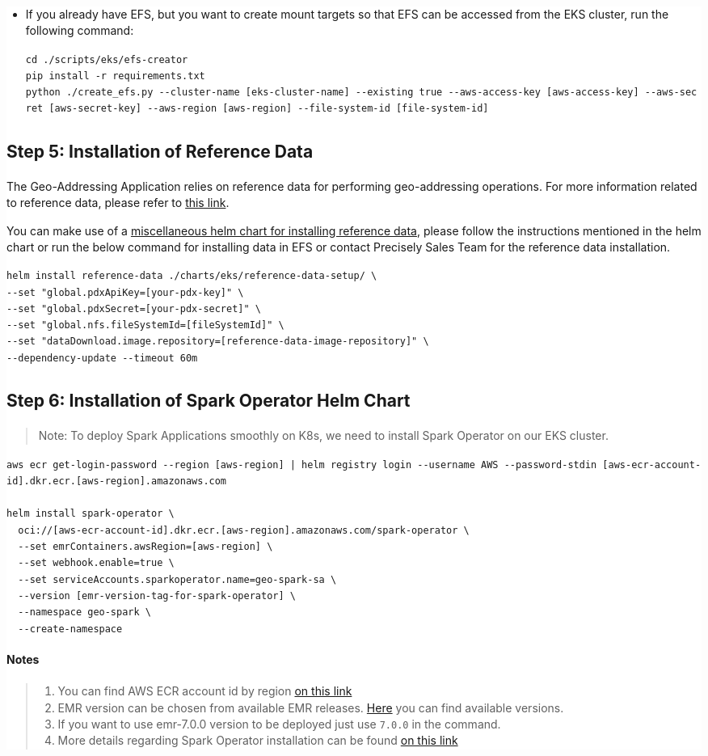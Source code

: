 - If you already have EFS, but you want to create mount targets so that EFS can be accessed from the EKS cluster, run the following command:
  ```shell
  cd ./scripts/eks/efs-creator
  pip install -r requirements.txt
  python ./create_efs.py --cluster-name [eks-cluster-name] --existing true --aws-access-key [aws-access-key] --aws-secret [aws-secret-key] --aws-region [aws-region] --file-system-id [file-system-id]
  ```

## Step 5: Installation of Reference Data

The Geo-Addressing Application relies on reference data for performing geo-addressing operations. For more information related to reference data, please refer to [this link](../../ReferenceData.md).


You can make use of a [miscellaneous helm chart for installing reference data](../../../charts/eks/reference-data-setup/README.md), please follow the instructions mentioned in the helm chart or run the below command for installing data in EFS or contact Precisely Sales Team for the reference data installation.
```shell
helm install reference-data ./charts/eks/reference-data-setup/ \
--set "global.pdxApiKey=[your-pdx-key]" \
--set "global.pdxSecret=[your-pdx-secret]" \
--set "global.nfs.fileSystemId=[fileSystemId]" \
--set "dataDownload.image.repository=[reference-data-image-repository]" \
--dependency-update --timeout 60m
```

## Step 6: Installation of Spark Operator Helm Chart

> Note: To deploy Spark Applications smoothly on K8s, we need to install Spark Operator on our EKS cluster.

```shell
aws ecr get-login-password --region [aws-region] | helm registry login --username AWS --password-stdin [aws-ecr-account-id].dkr.ecr.[aws-region].amazonaws.com

helm install spark-operator \
  oci://[aws-ecr-account-id].dkr.ecr.[aws-region].amazonaws.com/spark-operator \
  --set emrContainers.awsRegion=[aws-region] \
  --set webhook.enable=true \
  --set serviceAccounts.sparkoperator.name=geo-spark-sa \
  --version [emr-version-tag-for-spark-operator] \
  --namespace geo-spark \
  --create-namespace

```
#### Notes
> 1. You can find AWS ECR account id by region [on this link](https://docs.aws.amazon.com/emr/latest/EMR-on-EKS-DevelopmentGuide/docker-custom-images-tag.html#docker-custom-images-ECR)
> 2. EMR version can be chosen from available EMR releases. [Here](https://docs.aws.amazon.com/emr/latest/ReleaseGuide/Spark-release-history.html) you can find available versions.
> 3. If you want to use emr-7.0.0 version to be deployed just use `7.0.0` in the command.
> 4. More details regarding Spark Operator installation can be found [on this link](https://docs.aws.amazon.com/emr/latest/EMR-on-EKS-DevelopmentGuide/spark-operator-gs.html#spark-operator-install)
